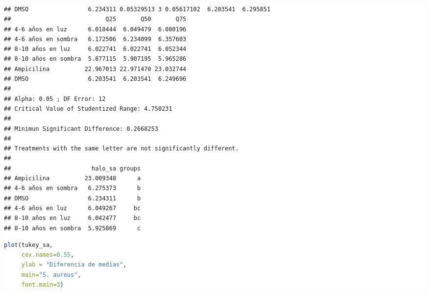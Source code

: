     ## DMSO                 6.234311 0.05329513 3 0.05617102  6.203541  6.295851
    ##                           Q25       Q50       Q75
    ## 4-6 años en luz      6.018444  6.049479  6.080196
    ## 4-6 años en sombra   6.172506  6.234099  6.357603
    ## 8-10 años en luz     6.022741  6.022741  6.052344
    ## 8-10 años en sombra  5.877115  5.907195  5.965286
    ## Ampicilina          22.967013 22.971470 23.032744
    ## DMSO                 6.203541  6.203541  6.249696
    ## 
    ## Alpha: 0.05 ; DF Error: 12 
    ## Critical Value of Studentized Range: 4.750231 
    ## 
    ## Minimun Significant Difference: 0.2668253 
    ## 
    ## Treatments with the same letter are not significantly different.
    ## 
    ##                       halo_sa groups
    ## Ampicilina          23.009348      a
    ## 4-6 años en sombra   6.275373      b
    ## DMSO                 6.234311      b
    ## 4-6 años en luz      6.049267     bc
    ## 8-10 años en luz     6.042477     bc
    ## 8-10 años en sombra  5.925869      c

``` r
plot(tukey_sa,
     cex.names=0.55,
     ylab = "Diferencia de medias",
     main="S. aureus",
     font.main=3)
```
